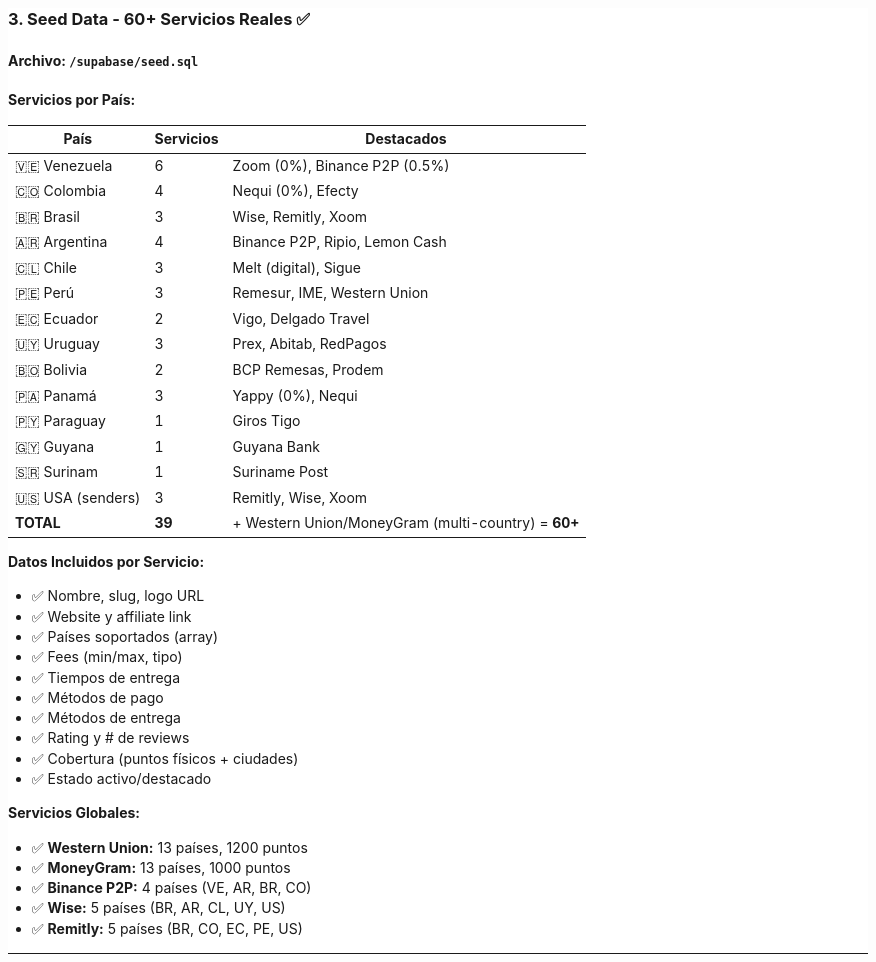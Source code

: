 
### 3. **Seed Data - 60+ Servicios Reales** ✅

#### Archivo: `/supabase/seed.sql`

**Servicios por País:**

| País | Servicios | Destacados |
|------|-----------|------------|
| 🇻🇪 Venezuela | 6 | Zoom (0%), Binance P2P (0.5%) |
| 🇨🇴 Colombia | 4 | Nequi (0%), Efecty |
| 🇧🇷 Brasil | 3 | Wise, Remitly, Xoom |
| 🇦🇷 Argentina | 4 | Binance P2P, Ripio, Lemon Cash |
| 🇨🇱 Chile | 3 | Melt (digital), Sigue |
| 🇵🇪 Perú | 3 | Remesur, IME, Western Union |
| 🇪🇨 Ecuador | 2 | Vigo, Delgado Travel |
| 🇺🇾 Uruguay | 3 | Prex, Abitab, RedPagos |
| 🇧🇴 Bolivia | 2 | BCP Remesas, Prodem |
| 🇵🇦 Panamá | 3 | Yappy (0%), Nequi |
| 🇵🇾 Paraguay | 1 | Giros Tigo |
| 🇬🇾 Guyana | 1 | Guyana Bank |
| 🇸🇷 Surinam | 1 | Suriname Post |
| 🇺🇸 USA (senders) | 3 | Remitly, Wise, Xoom |
| **TOTAL** | **39** | + Western Union/MoneyGram (multi-country) = **60+** |

**Datos Incluidos por Servicio:**
- ✅ Nombre, slug, logo URL
- ✅ Website y affiliate link
- ✅ Países soportados (array)
- ✅ Fees (min/max, tipo)
- ✅ Tiempos de entrega
- ✅ Métodos de pago
- ✅ Métodos de entrega
- ✅ Rating y # de reviews
- ✅ Cobertura (puntos físicos + ciudades)
- ✅ Estado activo/destacado

**Servicios Globales:**
- ✅ **Western Union:** 13 países, 1200 puntos
- ✅ **MoneyGram:** 13 países, 1000 puntos
- ✅ **Binance P2P:** 4 países (VE, AR, BR, CO)
- ✅ **Wise:** 5 países (BR, AR, CL, UY, US)
- ✅ **Remitly:** 5 países (BR, CO, EC, PE, US)

---